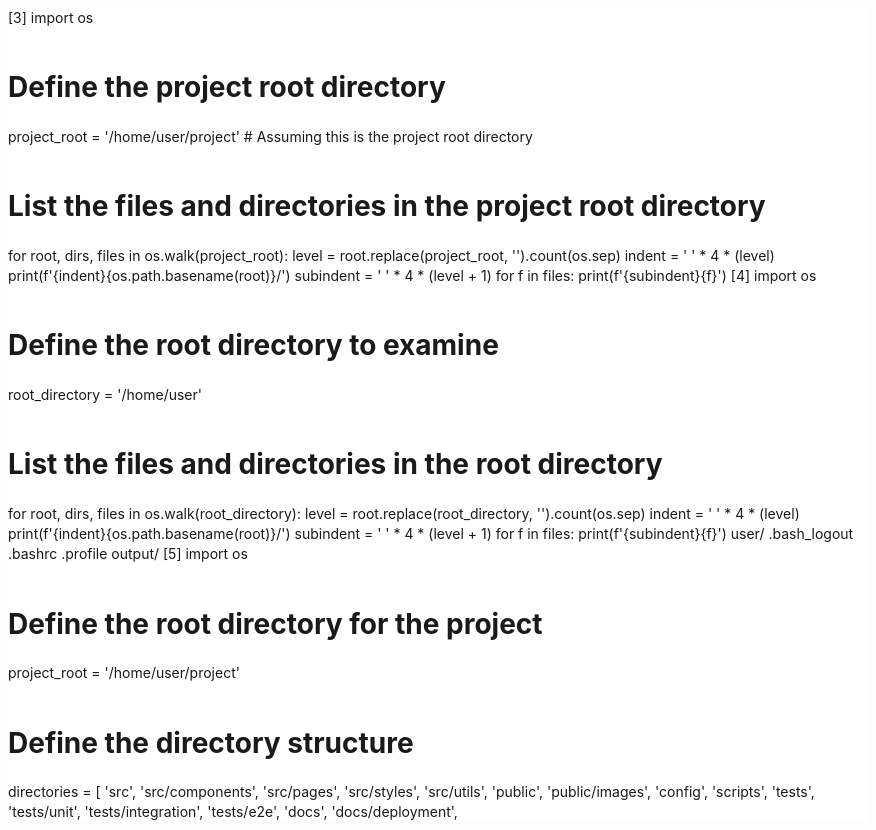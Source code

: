[3]
import os

# Define the project root directory
project_root = '/home/user/project'  # Assuming this is the project root directory

# List the files and directories in the project root directory
for root, dirs, files in os.walk(project_root):
    level = root.replace(project_root, '').count(os.sep)
    indent = ' ' * 4 * (level)
    print(f'{indent}{os.path.basename(root)}/')
    subindent = ' ' * 4 * (level + 1)
    for f in files:
        print(f'{subindent}{f}')
[4]
import os

# Define the root directory to examine
root_directory = '/home/user'

# List the files and directories in the root directory
for root, dirs, files in os.walk(root_directory):
    level = root.replace(root_directory, '').count(os.sep)
    indent = ' ' * 4 * (level)
    print(f'{indent}{os.path.basename(root)}/')
    subindent = ' ' * 4 * (level + 1)
    for f in files:
        print(f'{subindent}{f}')
user/
    .bash_logout
    .bashrc
    .profile
    output/
[5]
import os

# Define the root directory for the project
project_root = '/home/user/project'

# Define the directory structure
directories = [
    'src',
    'src/components',
    'src/pages',
    'src/styles',
    'src/utils',
    'public',
    'public/images',
    'config',
    'scripts',
    'tests',
    'tests/unit',
    'tests/integration',
    'tests/e2e',
    'docs',
    'docs/deployment',